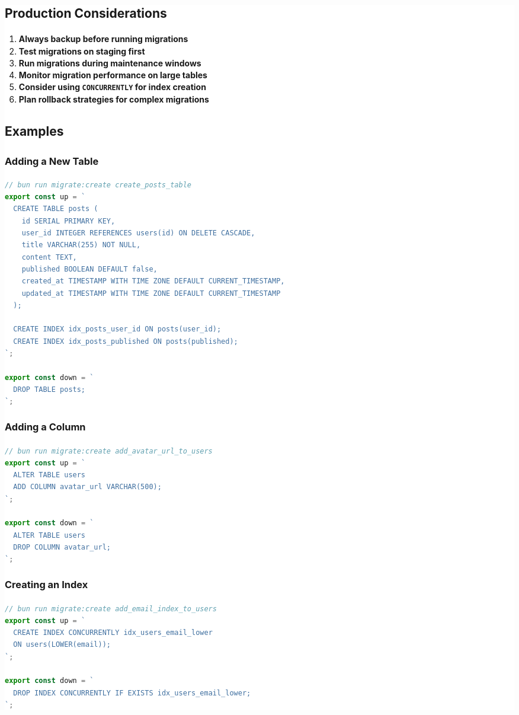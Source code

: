## Production Considerations

1. **Always backup before running migrations**
2. **Test migrations on staging first**
3. **Run migrations during maintenance windows**
4. **Monitor migration performance on large tables**
5. **Consider using `CONCURRENTLY` for index creation**
6. **Plan rollback strategies for complex migrations**

## Examples

### Adding a New Table

```typescript
// bun run migrate:create create_posts_table
export const up = `
  CREATE TABLE posts (
    id SERIAL PRIMARY KEY,
    user_id INTEGER REFERENCES users(id) ON DELETE CASCADE,
    title VARCHAR(255) NOT NULL,
    content TEXT,
    published BOOLEAN DEFAULT false,
    created_at TIMESTAMP WITH TIME ZONE DEFAULT CURRENT_TIMESTAMP,
    updated_at TIMESTAMP WITH TIME ZONE DEFAULT CURRENT_TIMESTAMP
  );

  CREATE INDEX idx_posts_user_id ON posts(user_id);
  CREATE INDEX idx_posts_published ON posts(published);
`;

export const down = `
  DROP TABLE posts;
`;
```

### Adding a Column

```typescript
// bun run migrate:create add_avatar_url_to_users
export const up = `
  ALTER TABLE users 
  ADD COLUMN avatar_url VARCHAR(500);
`;

export const down = `
  ALTER TABLE users 
  DROP COLUMN avatar_url;
`;
```

### Creating an Index

```typescript
// bun run migrate:create add_email_index_to_users
export const up = `
  CREATE INDEX CONCURRENTLY idx_users_email_lower 
  ON users(LOWER(email));
`;

export const down = `
  DROP INDEX CONCURRENTLY IF EXISTS idx_users_email_lower;
`;
```

